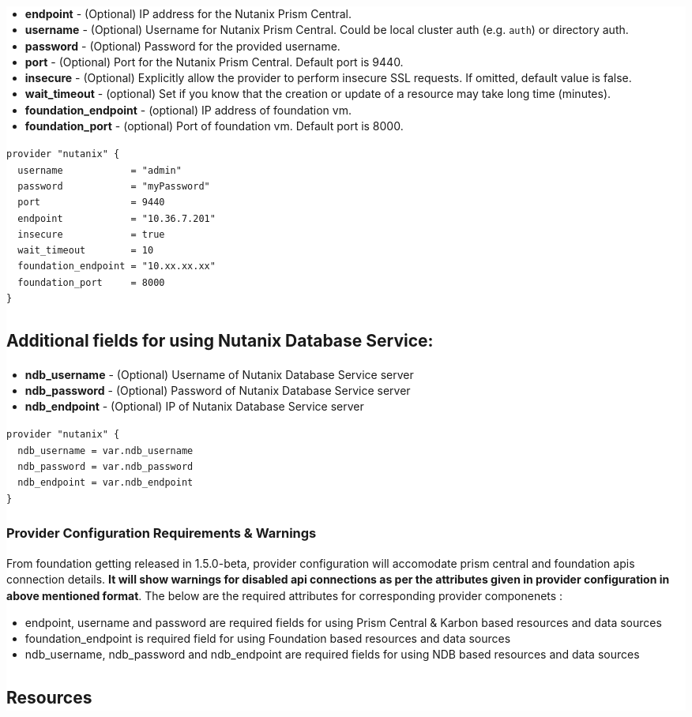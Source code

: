 * **endpoint** - (Optional) IP address for the Nutanix Prism Central.
* **username** - (Optional) Username for Nutanix Prism Central. Could be local cluster auth (e.g. `auth`) or directory auth.
* **password** - (Optional) Password for the provided username.
* **port** - (Optional) Port for the Nutanix Prism Central. Default port is 9440.
* **insecure** - (Optional) Explicitly allow the provider to perform insecure SSL requests. If omitted, default value is false.
* **wait_timeout** - (optional) Set if you know that the creation or update of a resource may take long time (minutes).
* **foundation_endpoint** - (optional) IP address of foundation vm.
* **foundation_port** - (optional) Port of foundation vm. Default port is 8000.

```hcl
provider "nutanix" {
  username            = "admin"
  password            = "myPassword"
  port                = 9440
  endpoint            = "10.36.7.201"
  insecure            = true
  wait_timeout        = 10
  foundation_endpoint = "10.xx.xx.xx"
  foundation_port     = 8000
}
```

## Additional fields for using Nutanix Database Service:

* **ndb_username** - (Optional) Username of Nutanix Database Service server
* **ndb_password** - (Optional) Password of Nutanix Database Service server
* **ndb_endpoint** - (Optional) IP of Nutanix Database Service server

```hcl
provider "nutanix" {
  ndb_username = var.ndb_username
  ndb_password = var.ndb_password
  ndb_endpoint = var.ndb_endpoint
}
```

### Provider Configuration Requirements & Warnings
From foundation getting released in 1.5.0-beta, provider configuration will accomodate prism central and foundation apis connection details. **It will show warnings for disabled api connections as per the attributes given in provider configuration in above mentioned format**. The below are the required attributes for corresponding provider componenets :
* endpoint, username and password are required fields for using Prism Central & Karbon based resources and data sources
* foundation_endpoint is required field for using Foundation based resources and data sources
* ndb_username, ndb_password and ndb_endpoint are required fields for using NDB based resources and data sources


## Resources
